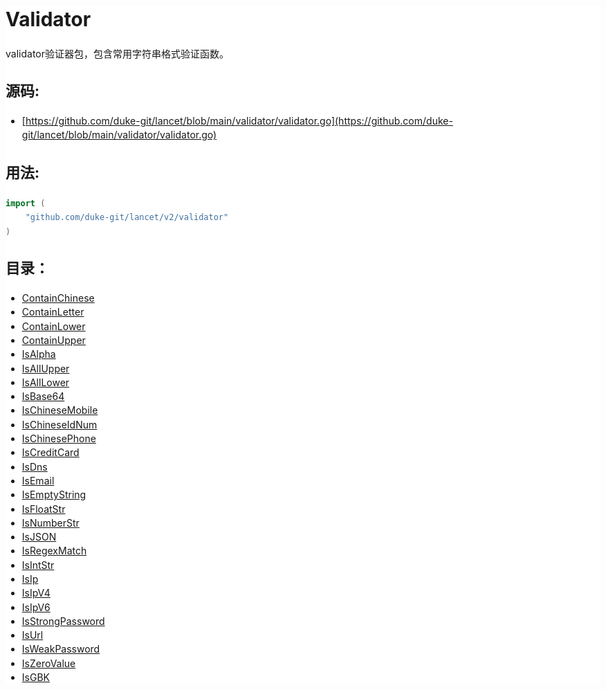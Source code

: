 # Validator
validator验证器包，包含常用字符串格式验证函数。

<div STYLE="page-break-after: always;"></div>

## 源码:

- [https://github.com/duke-git/lancet/blob/main/validator/validator.go](https://github.com/duke-git/lancet/blob/main/validator/validator.go)


<div STYLE="page-break-after: always;"></div>

## 用法:
```go
import (
    "github.com/duke-git/lancet/v2/validator"
)
```

<div STYLE="page-break-after: always;"></div>

## 目录：
- [ContainChinese](#ContainChinese)
- [ContainLetter](#ContainLetter)
- [ContainLower](#ContainLower)
- [ContainUpper](#ContainUpper)
- [IsAlpha](#IsAlpha)
- [IsAllUpper](#IsAllUpper)
- [IsAllLower](#IsAllLower)
- [IsBase64](#IsBase64)
- [IsChineseMobile](#IsChineseMobile)
- [IsChineseIdNum](#IsChineseIdNum)
- [IsChinesePhone](#IsChinesePhone)
- [IsCreditCard](#IsCreditCard)
- [IsDns](#IsDns)
- [IsEmail](#IsEmail)
- [IsEmptyString](#IsEmptyString)
- [IsFloatStr](#IsFloatStr)
- [IsNumberStr](#IsNumberStr)
- [IsJSON](#IsJSON)
- [IsRegexMatch](#IsRegexMatch)
- [IsIntStr](#IsIntStr)
- [IsIp](#IsIp)
- [IsIpV4](#IsIpV4)
- [IsIpV6](#IsIpV6)
- [IsStrongPassword](#IsStrongPassword)
- [IsUrl](#IsUrl)
- [IsWeakPassword](#IsWeakPassword)
- [IsZeroValue](#IsZeroValue)
- [IsGBK](#IsGBK)
  